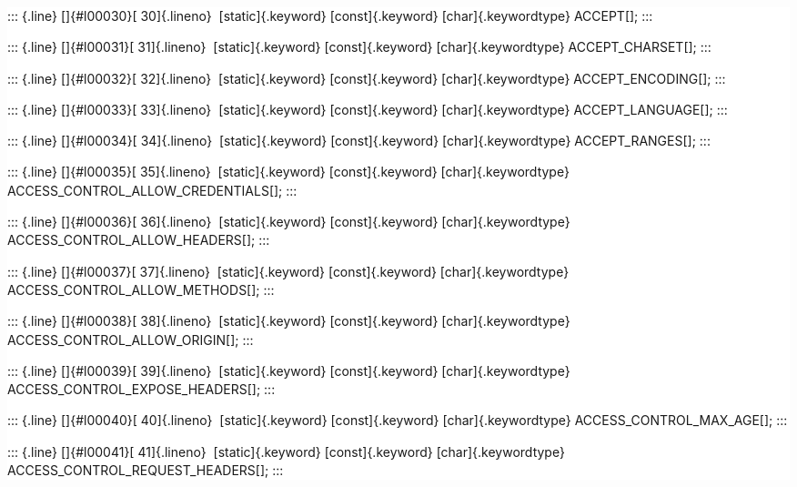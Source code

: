 ::: {.line}
[]{#l00030}[ 30]{.lineno}  [static]{.keyword} [const]{.keyword}
[char]{.keywordtype} ACCEPT\[\];
:::

::: {.line}
[]{#l00031}[ 31]{.lineno}  [static]{.keyword} [const]{.keyword}
[char]{.keywordtype} ACCEPT\_CHARSET\[\];
:::

::: {.line}
[]{#l00032}[ 32]{.lineno}  [static]{.keyword} [const]{.keyword}
[char]{.keywordtype} ACCEPT\_ENCODING\[\];
:::

::: {.line}
[]{#l00033}[ 33]{.lineno}  [static]{.keyword} [const]{.keyword}
[char]{.keywordtype} ACCEPT\_LANGUAGE\[\];
:::

::: {.line}
[]{#l00034}[ 34]{.lineno}  [static]{.keyword} [const]{.keyword}
[char]{.keywordtype} ACCEPT\_RANGES\[\];
:::

::: {.line}
[]{#l00035}[ 35]{.lineno}  [static]{.keyword} [const]{.keyword}
[char]{.keywordtype} ACCESS\_CONTROL\_ALLOW\_CREDENTIALS\[\];
:::

::: {.line}
[]{#l00036}[ 36]{.lineno}  [static]{.keyword} [const]{.keyword}
[char]{.keywordtype} ACCESS\_CONTROL\_ALLOW\_HEADERS\[\];
:::

::: {.line}
[]{#l00037}[ 37]{.lineno}  [static]{.keyword} [const]{.keyword}
[char]{.keywordtype} ACCESS\_CONTROL\_ALLOW\_METHODS\[\];
:::

::: {.line}
[]{#l00038}[ 38]{.lineno}  [static]{.keyword} [const]{.keyword}
[char]{.keywordtype} ACCESS\_CONTROL\_ALLOW\_ORIGIN\[\];
:::

::: {.line}
[]{#l00039}[ 39]{.lineno}  [static]{.keyword} [const]{.keyword}
[char]{.keywordtype} ACCESS\_CONTROL\_EXPOSE\_HEADERS\[\];
:::

::: {.line}
[]{#l00040}[ 40]{.lineno}  [static]{.keyword} [const]{.keyword}
[char]{.keywordtype} ACCESS\_CONTROL\_MAX\_AGE\[\];
:::

::: {.line}
[]{#l00041}[ 41]{.lineno}  [static]{.keyword} [const]{.keyword}
[char]{.keywordtype} ACCESS\_CONTROL\_REQUEST\_HEADERS\[\];
:::
